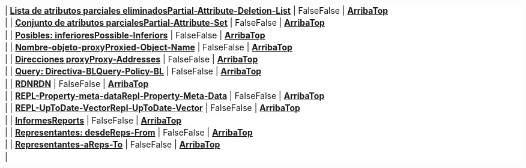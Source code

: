 | [<span data-ttu-id="e722a-292">**Lista de atributos parciales eliminados**</span><span class="sxs-lookup"><span data-stu-id="e722a-292">**Partial-Attribute-Deletion-List**</span></span>](a-partialattributedeletionlist.md) | <span data-ttu-id="e722a-293">False</span><span class="sxs-lookup"><span data-stu-id="e722a-293">False</span></span>     | [<span data-ttu-id="e722a-294">**Arriba**</span><span class="sxs-lookup"><span data-stu-id="e722a-294">**Top**</span></span>](c-top.md)<br/> |
| [<span data-ttu-id="e722a-295">**Conjunto de atributos parciales**</span><span class="sxs-lookup"><span data-stu-id="e722a-295">**Partial-Attribute-Set**</span></span>](a-partialattributeset.md)                    | <span data-ttu-id="e722a-296">False</span><span class="sxs-lookup"><span data-stu-id="e722a-296">False</span></span>     | [<span data-ttu-id="e722a-297">**Arriba**</span><span class="sxs-lookup"><span data-stu-id="e722a-297">**Top**</span></span>](c-top.md)<br/> |
| [<span data-ttu-id="e722a-298">**Posibles: inferiores**</span><span class="sxs-lookup"><span data-stu-id="e722a-298">**Possible-Inferiors**</span></span>](a-possibleinferiors.md)                         | <span data-ttu-id="e722a-299">False</span><span class="sxs-lookup"><span data-stu-id="e722a-299">False</span></span>     | [<span data-ttu-id="e722a-300">**Arriba**</span><span class="sxs-lookup"><span data-stu-id="e722a-300">**Top**</span></span>](c-top.md)<br/> |
| [<span data-ttu-id="e722a-301">**Nombre-objeto-proxy**</span><span class="sxs-lookup"><span data-stu-id="e722a-301">**Proxied-Object-Name**</span></span>](a-proxiedobjectname.md)                        | <span data-ttu-id="e722a-302">False</span><span class="sxs-lookup"><span data-stu-id="e722a-302">False</span></span>     | [<span data-ttu-id="e722a-303">**Arriba**</span><span class="sxs-lookup"><span data-stu-id="e722a-303">**Top**</span></span>](c-top.md)<br/> |
| [<span data-ttu-id="e722a-304">**Direcciones proxy**</span><span class="sxs-lookup"><span data-stu-id="e722a-304">**Proxy-Addresses**</span></span>](a-proxyaddresses.md)                               | <span data-ttu-id="e722a-305">False</span><span class="sxs-lookup"><span data-stu-id="e722a-305">False</span></span>     | [<span data-ttu-id="e722a-306">**Arriba**</span><span class="sxs-lookup"><span data-stu-id="e722a-306">**Top**</span></span>](c-top.md)<br/> |
| [<span data-ttu-id="e722a-307">**Query: Directiva-BL**</span><span class="sxs-lookup"><span data-stu-id="e722a-307">**Query-Policy-BL**</span></span>](a-querypolicybl.md)                                | <span data-ttu-id="e722a-308">False</span><span class="sxs-lookup"><span data-stu-id="e722a-308">False</span></span>     | [<span data-ttu-id="e722a-309">**Arriba**</span><span class="sxs-lookup"><span data-stu-id="e722a-309">**Top**</span></span>](c-top.md)<br/> |
| [<span data-ttu-id="e722a-310">**RDN**</span><span class="sxs-lookup"><span data-stu-id="e722a-310">**RDN**</span></span>](a-name.md)                                                     | <span data-ttu-id="e722a-311">False</span><span class="sxs-lookup"><span data-stu-id="e722a-311">False</span></span>     | [<span data-ttu-id="e722a-312">**Arriba**</span><span class="sxs-lookup"><span data-stu-id="e722a-312">**Top**</span></span>](c-top.md)<br/> |
| [<span data-ttu-id="e722a-313">**REPL-Property-meta-data**</span><span class="sxs-lookup"><span data-stu-id="e722a-313">**Repl-Property-Meta-Data**</span></span>](a-replpropertymetadata.md)                 | <span data-ttu-id="e722a-314">False</span><span class="sxs-lookup"><span data-stu-id="e722a-314">False</span></span>     | [<span data-ttu-id="e722a-315">**Arriba**</span><span class="sxs-lookup"><span data-stu-id="e722a-315">**Top**</span></span>](c-top.md)<br/> |
| [<span data-ttu-id="e722a-316">**REPL-UpToDate-Vector**</span><span class="sxs-lookup"><span data-stu-id="e722a-316">**Repl-UpToDate-Vector**</span></span>](a-repluptodatevector.md)                      | <span data-ttu-id="e722a-317">False</span><span class="sxs-lookup"><span data-stu-id="e722a-317">False</span></span>     | [<span data-ttu-id="e722a-318">**Arriba**</span><span class="sxs-lookup"><span data-stu-id="e722a-318">**Top**</span></span>](c-top.md)<br/> |
| [<span data-ttu-id="e722a-319">**Informes**</span><span class="sxs-lookup"><span data-stu-id="e722a-319">**Reports**</span></span>](a-directreports.md)                                        | <span data-ttu-id="e722a-320">False</span><span class="sxs-lookup"><span data-stu-id="e722a-320">False</span></span>     | [<span data-ttu-id="e722a-321">**Arriba**</span><span class="sxs-lookup"><span data-stu-id="e722a-321">**Top**</span></span>](c-top.md)<br/> |
| [<span data-ttu-id="e722a-322">**Representantes: desde**</span><span class="sxs-lookup"><span data-stu-id="e722a-322">**Reps-From**</span></span>](a-repsfrom.md)                                           | <span data-ttu-id="e722a-323">False</span><span class="sxs-lookup"><span data-stu-id="e722a-323">False</span></span>     | [<span data-ttu-id="e722a-324">**Arriba**</span><span class="sxs-lookup"><span data-stu-id="e722a-324">**Top**</span></span>](c-top.md)<br/> |
| [<span data-ttu-id="e722a-325">**Representantes-a**</span><span class="sxs-lookup"><span data-stu-id="e722a-325">**Reps-To**</span></span>](a-repsto.md)                                               | <span data-ttu-id="e722a-326">False</span><span class="sxs-lookup"><span data-stu-id="e722a-326">False</span></span>     | [<span data-ttu-id="e722a-327">**Arriba**</span><span class="sxs-lookup"><span data-stu-id="e722a-327">**Top**</span></span>](c-top.md)<br/> |